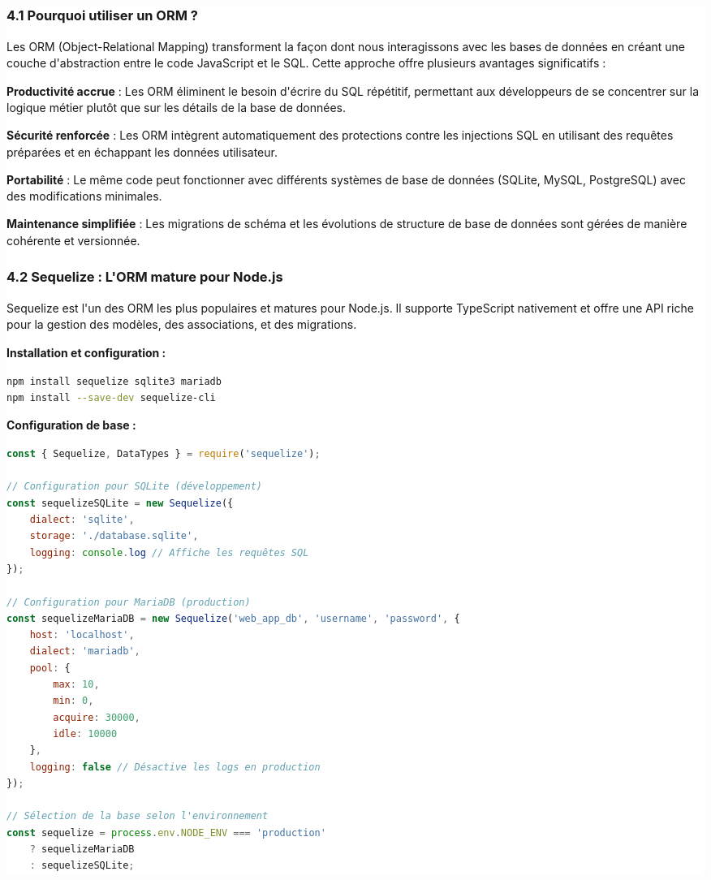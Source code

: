 ### 4.1 Pourquoi utiliser un ORM ?

Les ORM (Object-Relational Mapping) transforment la façon dont nous interagissons avec les bases de données en créant une couche d'abstraction entre le code JavaScript et le SQL. Cette approche offre plusieurs avantages significatifs :

**Productivité accrue** : Les ORM éliminent le besoin d'écrire du SQL répétitif, permettant aux développeurs de se concentrer sur la logique métier plutôt que sur les détails de la base de données.

**Sécurité renforcée** : Les ORM intègrent automatiquement des protections contre les injections SQL en utilisant des requêtes préparées et en échappant les données utilisateur.

**Portabilité** : Le même code peut fonctionner avec différents systèmes de base de données (SQLite, MySQL, PostgreSQL) avec des modifications minimales.

**Maintenance simplifiée** : Les migrations de schéma et les évolutions de structure de base de données sont gérées de manière cohérente et versionnée.

### 4.2 Sequelize : L'ORM mature pour Node.js

Sequelize est l'un des ORM les plus populaires et matures pour Node.js. Il supporte TypeScript nativement et offre une API riche pour la gestion des modèles, des associations, et des migrations.

**Installation et configuration :**

```bash
npm install sequelize sqlite3 mariadb
npm install --save-dev sequelize-cli
```

**Configuration de base :**

```javascript
const { Sequelize, DataTypes } = require('sequelize');

// Configuration pour SQLite (développement)
const sequelizeSQLite = new Sequelize({
    dialect: 'sqlite',
    storage: './database.sqlite',
    logging: console.log // Affiche les requêtes SQL
});

// Configuration pour MariaDB (production)
const sequelizeMariaDB = new Sequelize('web_app_db', 'username', 'password', {
    host: 'localhost',
    dialect: 'mariadb',
    pool: {
        max: 10,
        min: 0,
        acquire: 30000,
        idle: 10000
    },
    logging: false // Désactive les logs en production
});

// Sélection de la base selon l'environnement
const sequelize = process.env.NODE_ENV === 'production' 
    ? sequelizeMariaDB 
    : sequelizeSQLite;
```
